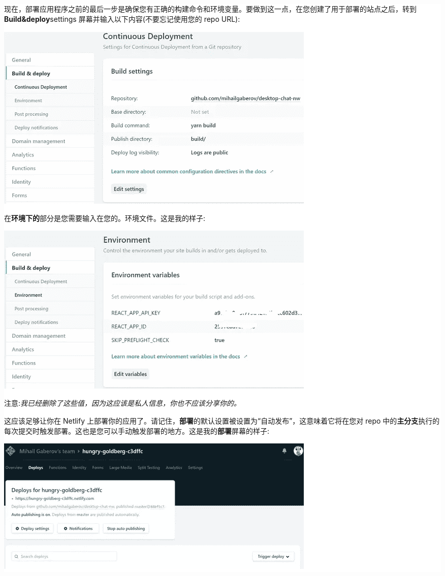 现在，部署应用程序之前的最后一步是确保您有正确的构建命令和环境变量。要做到这一点，在您创建了用于部署的站点之后，转到**Build&deploy**settings 屏幕并输入以下内容(不要忘记使用您的 repo URL):

![](img/b587cb5e08650d6259e77c1f3447930e.png)

在**环境下的**部分是您需要输入在您的。环境文件。这是我的样子:

![](img/f9855eee2ece22550ff17801c46aaaae.png)

注意:*我已经删除了这些值，因为这应该是私人信息，你也不应该分享你的。*

这应该足够让你在 Netlify 上部署你的应用了。请记住，**部署**的默认设置被设置为“自动发布”，这意味着它将在您对 repo 中的**主分支**执行的每次提交时触发部署。这也是您可以手动触发部署的地方。这是我的**部署**屏幕的样子:

![](img/6e2a616af3b4f622b3314795fc218af9.png)
